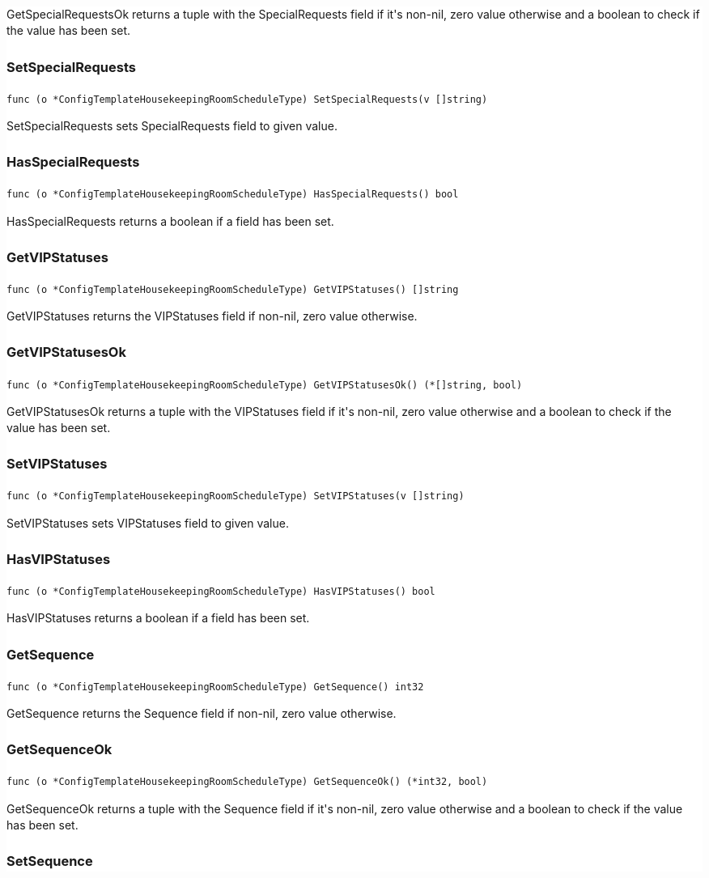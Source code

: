 GetSpecialRequestsOk returns a tuple with the SpecialRequests field if it's non-nil, zero value otherwise
and a boolean to check if the value has been set.

### SetSpecialRequests

`func (o *ConfigTemplateHousekeepingRoomScheduleType) SetSpecialRequests(v []string)`

SetSpecialRequests sets SpecialRequests field to given value.

### HasSpecialRequests

`func (o *ConfigTemplateHousekeepingRoomScheduleType) HasSpecialRequests() bool`

HasSpecialRequests returns a boolean if a field has been set.

### GetVIPStatuses

`func (o *ConfigTemplateHousekeepingRoomScheduleType) GetVIPStatuses() []string`

GetVIPStatuses returns the VIPStatuses field if non-nil, zero value otherwise.

### GetVIPStatusesOk

`func (o *ConfigTemplateHousekeepingRoomScheduleType) GetVIPStatusesOk() (*[]string, bool)`

GetVIPStatusesOk returns a tuple with the VIPStatuses field if it's non-nil, zero value otherwise
and a boolean to check if the value has been set.

### SetVIPStatuses

`func (o *ConfigTemplateHousekeepingRoomScheduleType) SetVIPStatuses(v []string)`

SetVIPStatuses sets VIPStatuses field to given value.

### HasVIPStatuses

`func (o *ConfigTemplateHousekeepingRoomScheduleType) HasVIPStatuses() bool`

HasVIPStatuses returns a boolean if a field has been set.

### GetSequence

`func (o *ConfigTemplateHousekeepingRoomScheduleType) GetSequence() int32`

GetSequence returns the Sequence field if non-nil, zero value otherwise.

### GetSequenceOk

`func (o *ConfigTemplateHousekeepingRoomScheduleType) GetSequenceOk() (*int32, bool)`

GetSequenceOk returns a tuple with the Sequence field if it's non-nil, zero value otherwise
and a boolean to check if the value has been set.

### SetSequence
